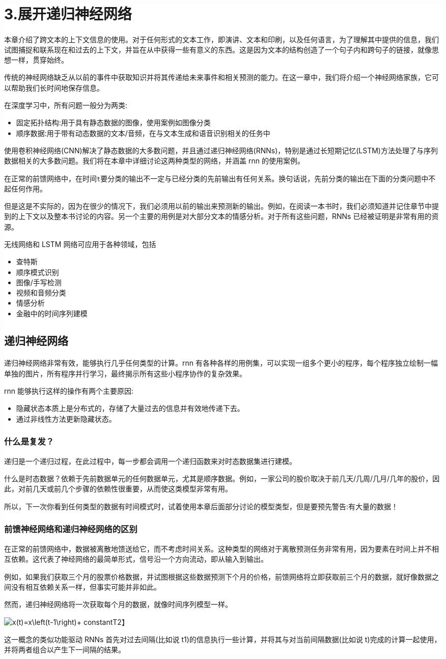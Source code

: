 # 3.展开递归神经网络

本章介绍了跨文本的上下文信息的使用。对于任何形式的文本工作，即演讲、文本和印刷，以及任何语言，为了理解其中提供的信息，我们试图捕捉和联系现在和过去的上下文，并旨在从中获得一些有意义的东西。这是因为文本的结构创造了一个句子内和跨句子的链接，就像思想一样，贯穿始终。

传统的神经网络缺乏从以前的事件中获取知识并将其传递给未来事件和相关预测的能力。在这一章中，我们将介绍一个神经网络家族，它可以帮助我们长时间地保存信息。

在深度学习中，所有问题一般分为两类:

*   固定拓扑结构:用于具有静态数据的图像，使用案例如图像分类
*   顺序数据:用于带有动态数据的文本/音频，在与文本生成和语音识别相关的任务中

使用卷积神经网络(CNN)解决了静态数据的大多数问题，并且通过递归神经网络(RNNs)，特别是通过长短期记忆(LSTM)方法处理了与序列数据相关的大多数问题。我们将在本章中详细讨论这两种类型的网络，并涵盖 rnn 的使用案例。

在正常的前馈网络中，在时间`t`要分类的输出不一定与已经分类的先前输出有任何关系。换句话说，先前分类的输出在下面的分类问题中不起任何作用。

但是这是不实际的，因为在很少的情况下，我们必须用以前的输出来预测新的输出。例如，在阅读一本书时，我们必须知道并记住章节中提到的上下文以及整本书讨论的内容。另一个主要的用例是对大部分文本的情感分析。对于所有这些问题，RNNs 已经被证明是非常有用的资源。

无线网络和 LSTM 网络可应用于各种领域，包括

*   查特斯
*   顺序模式识别
*   图像/手写检测
*   视频和音频分类
*   情感分析
*   金融中的时间序列建模

## 递归神经网络

递归神经网络非常有效，能够执行几乎任何类型的计算。rnn 有各种各样的用例集，可以实现一组多个更小的程序，每个程序独立绘制一幅单独的图片，所有程序并行学习，最终揭示所有这些小程序协作的复杂效果。

rnn 能够执行这样的操作有两个主要原因:

*   隐藏状态本质上是分布式的，存储了大量过去的信息并有效地传递下去。
*   通过非线性方法更新隐藏状态。

### 什么是复发？

递归是一个递归过程，在此过程中，每一步都会调用一个递归函数来对时态数据集进行建模。

什么是时态数据？依赖于先前数据单元的任何数据单元，尤其是顺序数据。例如，一家公司的股价取决于前几天/几周/几月/几年的股价，因此，对前几天或前几个步骤的依赖性很重要，从而使这类模型非常有用。

所以，下一次你看到任何类型的数据有时间模式时，试着使用本章后面部分讨论的模型类型，但是要预先警告:有大量的数据！

### 前馈神经网络和递归神经网络的区别

在正常的前馈网络中，数据被离散地馈送给它，而不考虑时间关系。这种类型的网络对于离散预测任务非常有用，因为要素在时间上并不相互依赖。这代表了神经网络的最简单形式，信号沿一个方向流动，即从输入到输出。

例如，如果我们获取三个月的股票价格数据，并试图根据这些数据预测下个月的价格，前馈网络将立即获取前三个月的数据，就好像数据之间没有相互依赖关系一样，但事实可能并非如此。

然而，递归神经网络将一次获取每个月的数据，就像时间序列模型一样。

![$$ x(t)=x\left(t-1\right)+ constant $$](img/A461351_1_En_3_Chapter_Equa.gif)T2】

这一概念的类似功能驱动 RNNs 首先对过去间隔(比如说 t1)的信息执行一些计算，并将其与对当前间隔数据(比如说 t)完成的计算一起使用，并将两者组合以产生下一间隔的结果。
